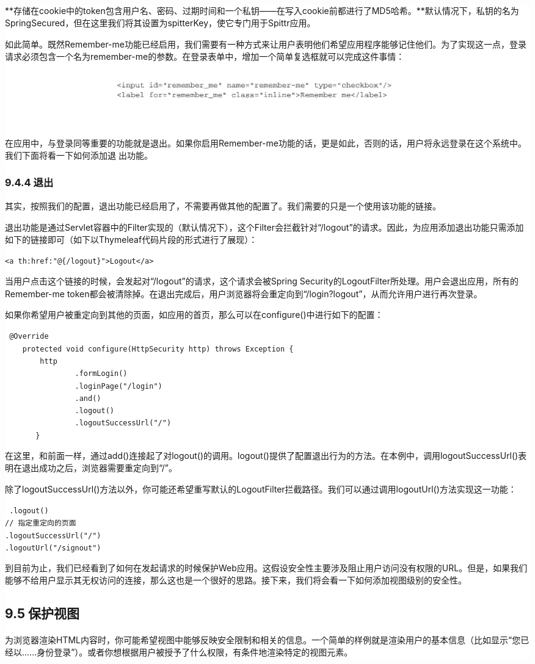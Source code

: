 **存储在cookie中的token包含用户名、密码、过期时间和一个私钥——在写入cookie前都进行了MD5哈希。**默认情况下，私钥的名为SpringSecured，但在这里我们将其设置为spitterKey，使它专门用于Spittr应用。

如此简单。既然Remember-me功能已经启用，我们需要有一种方式来让用户表明他们希望应用程序能够记住他们。为了实现这一点，登录请求必须包含一个名为remember-me的参数。在登录表单中，增加一个简单复选框就可以完成这件事情：

<div align="center"> <img src="pics/9.4.3.png" width="500" style="zoom:100%"/> </div><br>

在应用中，与登录同等重要的功能就是退出。如果你启用Remember-me功能的话，更是如此，否则的话，用户将永远登录在这个系统中。我们下面将看一下如何添加退 出功能。

### 9.4.4 退出
其实，按照我们的配置，退出功能已经启用了，不需要再做其他的配置了。我们需要的只是一个使用该功能的链接。

退出功能是通过Servlet容器中的Filter实现的（默认情况下），这个Filter会拦截针对“/logout”的请求。因此，为应用添加退出功能只需添加如下的链接即可（如下以Thymeleaf代码片段的形式进行了展现）：

	<a th:href:"@{/logout}">Logout</a>

当用户点击这个链接的时候，会发起对“/logout”的请求，这个请求会被Spring Security的LogoutFilter所处理。用户会退出应用，所有的Remember-me token都会被清除掉。在退出完成后，用户浏览器将会重定向到“/login?logout”，从而允许用户进行再次登录。

如果你希望用户被重定向到其他的页面，如应用的首页，那么可以在configure()中进行如下的配置：

```
 @Override
    protected void configure(HttpSecurity http) throws Exception {
        http
                .formLogin()
                .loginPage("/login")
                .and()
                .logout()
                .logoutSuccessUrl("/")
       }
```

在这里，和前面一样，通过add()连接起了对logout()的调用。logout()提供了配置退出行为的方法。在本例中，调用logoutSuccessUrl()表明在退出成功之后，浏览器需要重定向到“/”。

除了logoutSuccessUrl()方法以外，你可能还希望重写默认的LogoutFilter拦截路径。我们可以通过调用logoutUrl()方法实现这一功能：

	 .logout()
    // 指定重定向的页面
    .logoutSuccessUrl("/")
    .logoutUrl("/signout")

到目前为止，我们已经看到了如何在发起请求的时候保护Web应用。这假设安全性主要涉及阻止用户访问没有权限的URL。但是，如果我们能够不给用户显示其无权访问的连接，那么这也是一个很好的思路。接下来，我们将会看一下如何添加视图级别的安全性。

## 9.5 保护视图
为浏览器渲染HTML内容时，你可能希望视图中能够反映安全限制和相关的信息。一个简单的样例就是渲染用户的基本信息（比如显示“您已经以......身份登录”）。或者你想根据用户被授予了什么权限，有条件地渲染特定的视图元素。
